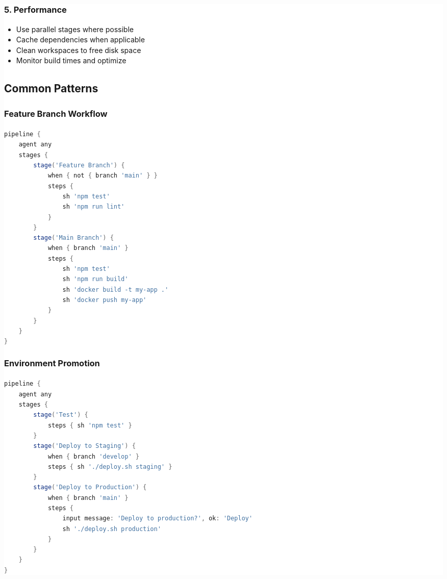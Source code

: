 ### 5. Performance

- Use parallel stages where possible
- Cache dependencies when applicable
- Clean workspaces to free disk space
- Monitor build times and optimize

## Common Patterns

### Feature Branch Workflow

```groovy
pipeline {
    agent any
    stages {
        stage('Feature Branch') {
            when { not { branch 'main' } }
            steps {
                sh 'npm test'
                sh 'npm run lint'
            }
        }
        stage('Main Branch') {
            when { branch 'main' }
            steps {
                sh 'npm test'
                sh 'npm run build'
                sh 'docker build -t my-app .'
                sh 'docker push my-app'
            }
        }
    }
}
```

### Environment Promotion

```groovy
pipeline {
    agent any
    stages {
        stage('Test') {
            steps { sh 'npm test' }
        }
        stage('Deploy to Staging') {
            when { branch 'develop' }
            steps { sh './deploy.sh staging' }
        }
        stage('Deploy to Production') {
            when { branch 'main' }
            steps {
                input message: 'Deploy to production?', ok: 'Deploy'
                sh './deploy.sh production'
            }
        }
    }
}
```
